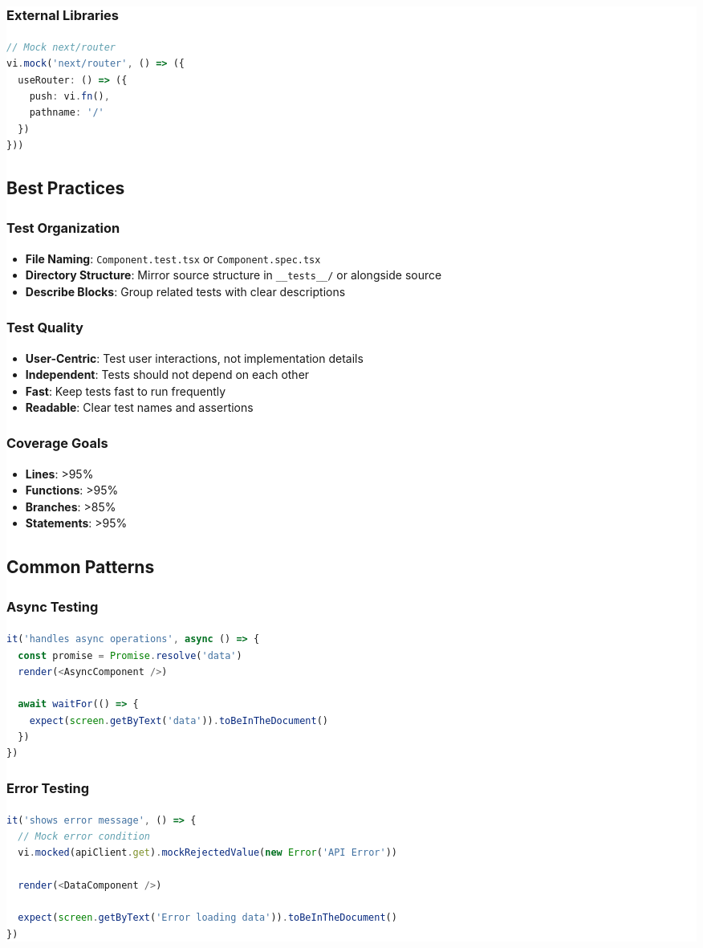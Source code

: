 ### External Libraries
```typescript
// Mock next/router
vi.mock('next/router', () => ({
  useRouter: () => ({
    push: vi.fn(),
    pathname: '/'
  })
}))
```

## Best Practices

### Test Organization
- **File Naming**: `Component.test.tsx` or `Component.spec.tsx`
- **Directory Structure**: Mirror source structure in `__tests__/` or alongside source
- **Describe Blocks**: Group related tests with clear descriptions

### Test Quality
- **User-Centric**: Test user interactions, not implementation details
- **Independent**: Tests should not depend on each other
- **Fast**: Keep tests fast to run frequently
- **Readable**: Clear test names and assertions

### Coverage Goals
- **Lines**: >95%
- **Functions**: >95%
- **Branches**: >85%
- **Statements**: >95%

## Common Patterns

### Async Testing
```typescript
it('handles async operations', async () => {
  const promise = Promise.resolve('data')
  render(<AsyncComponent />)

  await waitFor(() => {
    expect(screen.getByText('data')).toBeInTheDocument()
  })
})
```

### Error Testing
```typescript
it('shows error message', () => {
  // Mock error condition
  vi.mocked(apiClient.get).mockRejectedValue(new Error('API Error'))

  render(<DataComponent />)

  expect(screen.getByText('Error loading data')).toBeInTheDocument()
})
```
